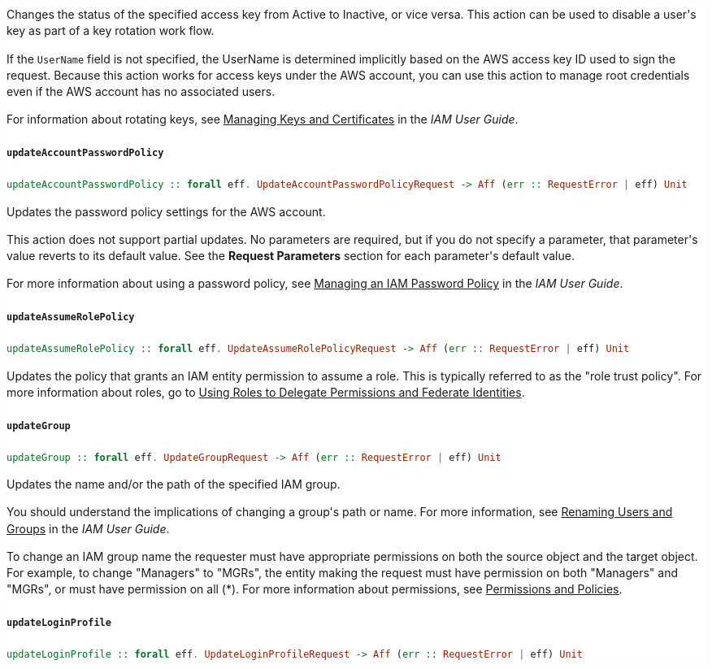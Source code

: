 <p>Changes the status of the specified access key from Active to Inactive, or vice versa. This action can be used to disable a user's key as part of a key rotation work flow.</p> <p>If the <code>UserName</code> field is not specified, the UserName is determined implicitly based on the AWS access key ID used to sign the request. Because this action works for access keys under the AWS account, you can use this action to manage root credentials even if the AWS account has no associated users.</p> <p>For information about rotating keys, see <a href="http://docs.aws.amazon.com/IAM/latest/UserGuide/ManagingCredentials.html">Managing Keys and Certificates</a> in the <i>IAM User Guide</i>.</p>

#### `updateAccountPasswordPolicy`

``` purescript
updateAccountPasswordPolicy :: forall eff. UpdateAccountPasswordPolicyRequest -> Aff (err :: RequestError | eff) Unit
```

<p>Updates the password policy settings for the AWS account.</p> <note> <p>This action does not support partial updates. No parameters are required, but if you do not specify a parameter, that parameter's value reverts to its default value. See the <b>Request Parameters</b> section for each parameter's default value.</p> </note> <p> For more information about using a password policy, see <a href="http://docs.aws.amazon.com/IAM/latest/UserGuide/Using_ManagingPasswordPolicies.html">Managing an IAM Password Policy</a> in the <i>IAM User Guide</i>.</p>

#### `updateAssumeRolePolicy`

``` purescript
updateAssumeRolePolicy :: forall eff. UpdateAssumeRolePolicyRequest -> Aff (err :: RequestError | eff) Unit
```

<p>Updates the policy that grants an IAM entity permission to assume a role. This is typically referred to as the "role trust policy". For more information about roles, go to <a href="http://docs.aws.amazon.com/IAM/latest/UserGuide/roles-toplevel.html">Using Roles to Delegate Permissions and Federate Identities</a>.</p>

#### `updateGroup`

``` purescript
updateGroup :: forall eff. UpdateGroupRequest -> Aff (err :: RequestError | eff) Unit
```

<p>Updates the name and/or the path of the specified IAM group.</p> <important> <p> You should understand the implications of changing a group's path or name. For more information, see <a href="http://docs.aws.amazon.com/IAM/latest/UserGuide/Using_WorkingWithGroupsAndUsers.html">Renaming Users and Groups</a> in the <i>IAM User Guide</i>.</p> </important> <note> <p>To change an IAM group name the requester must have appropriate permissions on both the source object and the target object. For example, to change "Managers" to "MGRs", the entity making the request must have permission on both "Managers" and "MGRs", or must have permission on all (*). For more information about permissions, see <a href="http://docs.aws.amazon.com/IAM/latest/UserGuide/PermissionsAndPolicies.html">Permissions and Policies</a>. </p> </note>

#### `updateLoginProfile`

``` purescript
updateLoginProfile :: forall eff. UpdateLoginProfileRequest -> Aff (err :: RequestError | eff) Unit
```
